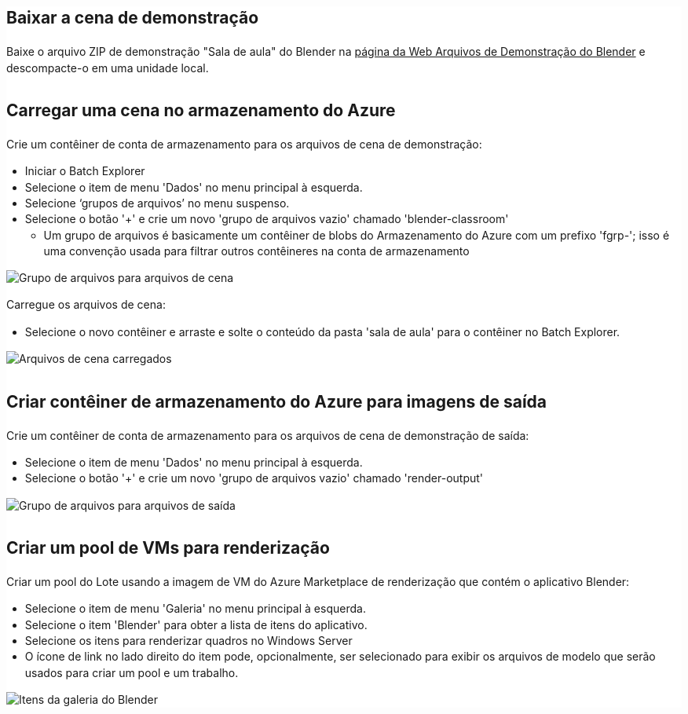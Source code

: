## <a name="download-the-demo-scene"></a>Baixar a cena de demonstração

Baixe o arquivo ZIP de demonstração "Sala de aula" do Blender na [página da Web Arquivos de Demonstração do Blender](https://www.blender.org/download/demo-files/) e descompacte-o em uma unidade local.

## <a name="upload-a-scene-to-azure-storage"></a>Carregar uma cena no armazenamento do Azure

Crie um contêiner de conta de armazenamento para os arquivos de cena de demonstração:

* Iniciar o Batch Explorer
* Selecione o item de menu 'Dados' no menu principal à esquerda.
* Selecione ‘grupos de arquivos’ no menu suspenso.
* Selecione o botão '+' e crie um novo 'grupo de arquivos vazio' chamado 'blender-classroom'
  * Um grupo de arquivos é basicamente um contêiner de blobs do Armazenamento do Azure com um prefixo 'fgrp-'; isso é uma convenção usada para filtrar outros contêineres na conta de armazenamento

![Grupo de arquivos para arquivos de cena](./media/tutorial-rendering-batchexplorer-blender/batch_explorer_scene_filegroup.png)

Carregue os arquivos de cena:

* Selecione o novo contêiner e arraste e solte o conteúdo da pasta 'sala de aula' para o contêiner no Batch Explorer.

![Arquivos de cena carregados](./media/tutorial-rendering-batchexplorer-blender/batch_explorer_scene_filegroup_uploaded.png)

## <a name="create-azure-storage-container-for-output-images"></a>Criar contêiner de armazenamento do Azure para imagens de saída

Crie um contêiner de conta de armazenamento para os arquivos de cena de demonstração de saída:

* Selecione o item de menu 'Dados' no menu principal à esquerda.
* Selecione o botão '+' e crie um novo 'grupo de arquivos vazio' chamado 'render-output'

![Grupo de arquivos para arquivos de saída](./media/tutorial-rendering-batchexplorer-blender/batch_explorer_output_filegroup.png)

## <a name="create-a-pool-of-vms-for-rendering"></a>Criar um pool de VMs para renderização

Criar um pool do Lote usando a imagem de VM do Azure Marketplace de renderização que contém o aplicativo Blender:

* Selecione o item de menu 'Galeria' no menu principal à esquerda.
* Selecione o item 'Blender' para obter a lista de itens do aplicativo.
* Selecione os itens para renderizar quadros no Windows Server
* O ícone de link no lado direito do item pode, opcionalmente, ser selecionado para exibir os arquivos de modelo que serão usados para criar um pool e um trabalho.

![Itens da galeria do Blender](./media/tutorial-rendering-batchexplorer-blender/batch_explorer_gallery_item.png)
